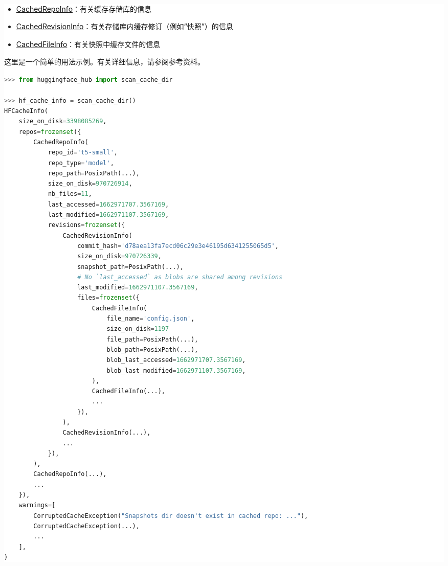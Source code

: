 +   [CachedRepoInfo](/docs/huggingface_hub/v0.20.3/en/package_reference/cache#huggingface_hub.CachedRepoInfo)：有关缓存存储库的信息

+   [CachedRevisionInfo](/docs/huggingface_hub/v0.20.3/en/package_reference/cache#huggingface_hub.CachedRevisionInfo)：有关存储库内缓存修订（例如“快照”）的信息

+   [CachedFileInfo](/docs/huggingface_hub/v0.20.3/en/package_reference/cache#huggingface_hub.CachedFileInfo)：有关快照中缓存文件的信息

这里是一个简单的用法示例。有关详细信息，请参阅参考资料。

```py
>>> from huggingface_hub import scan_cache_dir

>>> hf_cache_info = scan_cache_dir()
HFCacheInfo(
    size_on_disk=3398085269,
    repos=frozenset({
        CachedRepoInfo(
            repo_id='t5-small',
            repo_type='model',
            repo_path=PosixPath(...),
            size_on_disk=970726914,
            nb_files=11,
            last_accessed=1662971707.3567169,
            last_modified=1662971107.3567169,
            revisions=frozenset({
                CachedRevisionInfo(
                    commit_hash='d78aea13fa7ecd06c29e3e46195d6341255065d5',
                    size_on_disk=970726339,
                    snapshot_path=PosixPath(...),
                    # No `last_accessed` as blobs are shared among revisions
                    last_modified=1662971107.3567169,
                    files=frozenset({
                        CachedFileInfo(
                            file_name='config.json',
                            size_on_disk=1197
                            file_path=PosixPath(...),
                            blob_path=PosixPath(...),
                            blob_last_accessed=1662971707.3567169,
                            blob_last_modified=1662971107.3567169,
                        ),
                        CachedFileInfo(...),
                        ...
                    }),
                ),
                CachedRevisionInfo(...),
                ...
            }),
        ),
        CachedRepoInfo(...),
        ...
    }),
    warnings=[
        CorruptedCacheException("Snapshots dir doesn't exist in cached repo: ..."),
        CorruptedCacheException(...),
        ...
    ],
)
```
